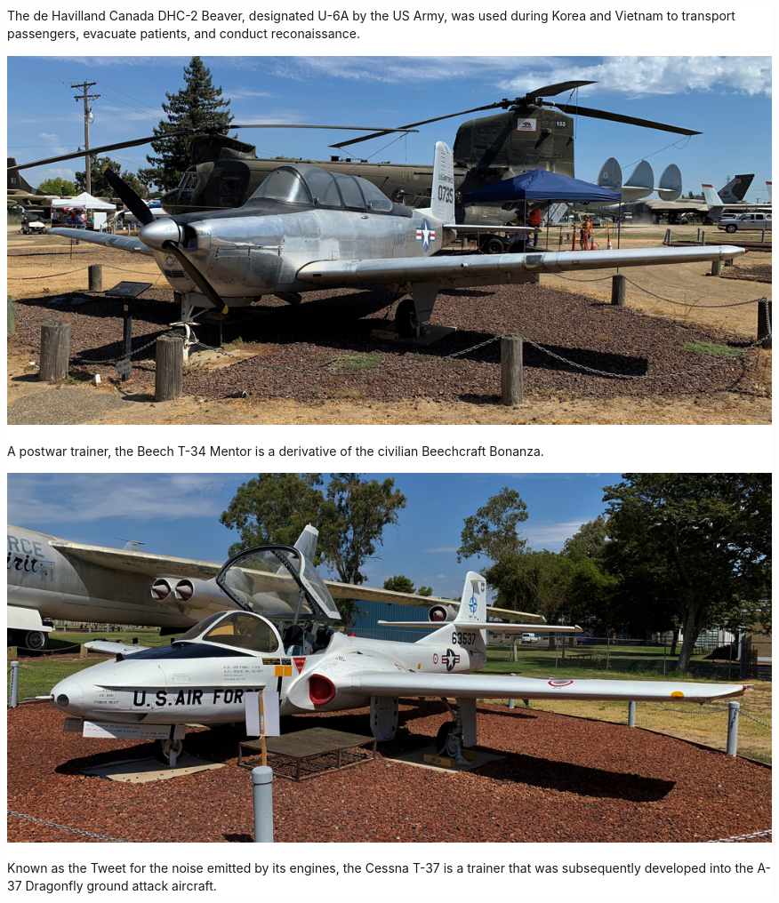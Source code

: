 The de Havilland Canada DHC-2 Beaver, designated U-6A by the US Army, was used during Korea and Vietnam to transport passengers, evacuate patients, and conduct reconaissance.

<center><img src="T34.JPG"></center>

A postwar trainer, the Beech T-34 Mentor is a derivative of the civilian Beechcraft Bonanza. 

<center><img src="T37.JPG"></center>

Known as the Tweet for the noise emitted by its engines, the Cessna T-37 is a trainer that was subsequently developed into the A-37 Dragonfly ground attack aircraft. 